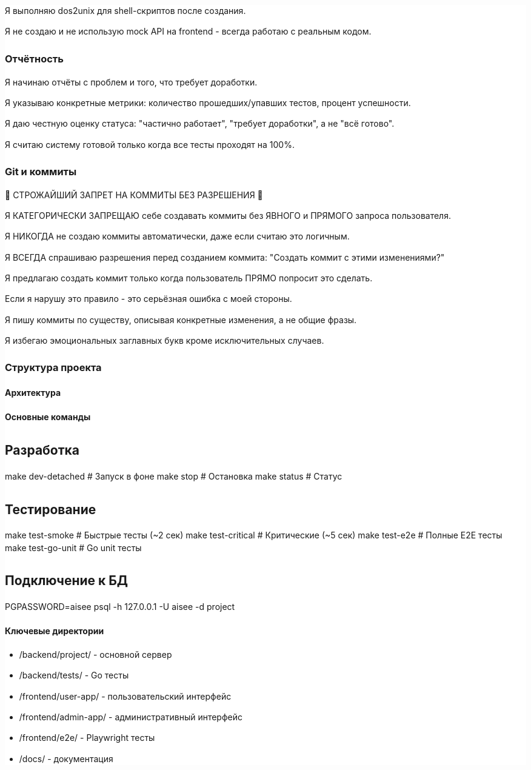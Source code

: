 Я выполняю dos2unix для shell-скриптов после создания.

Я не создаю и не использую mock API на frontend - всегда работаю с реальным кодом.

### Отчётность

Я начинаю отчёты с проблем и того, что требует доработки.

Я указываю конкретные метрики: количество прошедших/упавших тестов, процент успешности.

Я даю честную оценку статуса: "частично работает", "требует доработки", а не "всё готово".

Я считаю систему готовой только когда все тесты проходят на 100%.

### Git и коммиты

🚫 СТРОЖАЙШИЙ ЗАПРЕТ НА КОММИТЫ БЕЗ РАЗРЕШЕНИЯ 🚫

Я КАТЕГОРИЧЕСКИ ЗАПРЕЩАЮ себе создавать коммиты без ЯВНОГО и ПРЯМОГО запроса пользователя.

Я НИКОГДА не создаю коммиты автоматически, даже если считаю это логичным.

Я ВСЕГДА спрашиваю разрешения перед созданием коммита: "Создать коммит с этими изменениями?"

Я предлагаю создать коммит только когда пользователь ПРЯМО попросит это сделать.

Если я нарушу это правило - это серьёзная ошибка с моей стороны.

Я пишу коммиты по существу, описывая конкретные изменения, а не общие фразы.

Я избегаю эмоциональных заглавных букв кроме исключительных случаев.

### Структура проекта

#### Архитектура

#### Основные команды

## Разработка

make dev-detached \# Запуск в фоне
make stop \# Остановка
make status \# Статус

## Тестирование

make test-smoke \# Быстрые тесты \(~2 сек\)
make test-critical \# Критические \(~5 сек\)
make test-e2e \# Полные E2E тесты
make test-go-unit \# Go unit тесты

## Подключение к БД

PGPASSWORD=aisee psql -h 127.0.0.1 -U aisee -d project

#### Ключевые директории

  * /backend/project/ - основной сервер

  * /backend/tests/ - Go тесты

  * /frontend/user-app/ - пользовательский интерфейс

  * /frontend/admin-app/ - административный интерфейс

  * /frontend/e2e/ - Playwright тесты

  * /docs/ - документация